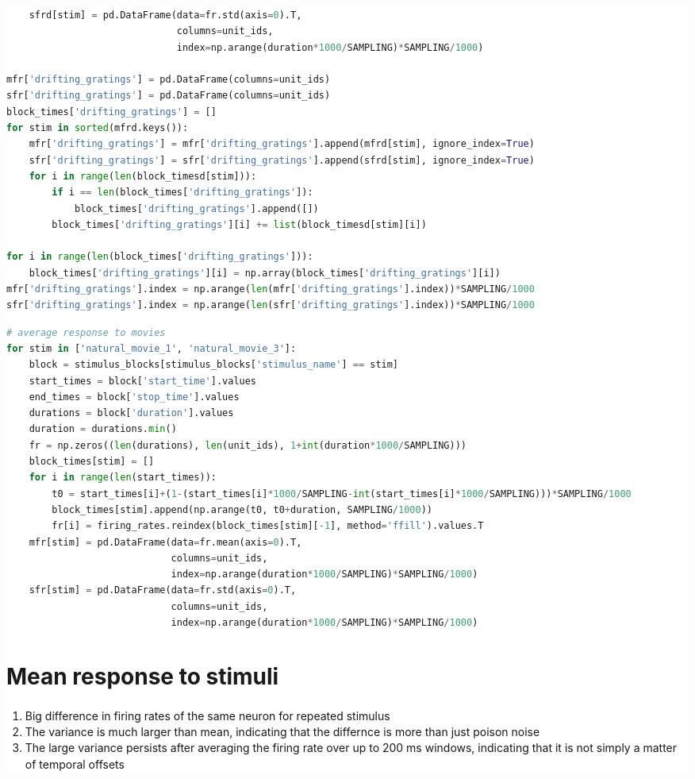 ```python
    sfrd[stim] = pd.DataFrame(data=fr.std(axis=0).T,
                              columns=unit_ids,
                              index=np.arange(duration*1000/SAMPLING)*SAMPLING/1000)

mfr['drifting_gratings'] = pd.DataFrame(columns=unit_ids)
sfr['drifting_gratings'] = pd.DataFrame(columns=unit_ids)
block_times['drifting_gratings'] = []
for stim in sorted(mfrd.keys()):
    mfr['drifting_gratings'] = mfr['drifting_gratings'].append(mfrd[stim], ignore_index=True)
    sfr['drifting_gratings'] = sfr['drifting_gratings'].append(sfrd[stim], ignore_index=True)
    for i in range(len(block_timesd[stim])):
        if i == len(block_times['drifting_gratings']):
            block_times['drifting_gratings'].append([])
        block_times['drifting_gratings'][i] += list(block_timesd[stim][i])

for i in range(len(block_times['drifting_gratings'])):
    block_times['drifting_gratings'][i] = np.array(block_times['drifting_gratings'][i])
mfr['drifting_gratings'].index = np.arange(len(mfr['drifting_gratings'].index))*SAMPLING/1000
sfr['drifting_gratings'].index = np.arange(len(sfr['drifting_gratings'].index))*SAMPLING/1000
```


```python
# average response to movies
for stim in ['natural_movie_1', 'natural_movie_3']:
    block = stimulus_blocks[stimulus_blocks['stimulus_name'] == stim]
    start_times = block['start_time'].values
    end_times = block['stop_time'].values
    durations = block['duration'].values
    duration = durations.min()
    fr = np.zeros((len(durations), len(unit_ids), 1+int(duration*1000/SAMPLING)))
    block_times[stim] = []
    for i in range(len(start_times)):
        t0 = start_times[i]+(1-(start_times[i]*1000/SAMPLING-int(start_times[i]*1000/SAMPLING)))*SAMPLING/1000
        block_times[stim].append(np.arange(t0, t0+duration, SAMPLING/1000))
        fr[i] = firing_rates.reindex(block_times[stim][-1], method='ffill').values.T
    mfr[stim] = pd.DataFrame(data=fr.mean(axis=0).T,
                             columns=unit_ids,
                             index=np.arange(duration*1000/SAMPLING)*SAMPLING/1000)
    sfr[stim] = pd.DataFrame(data=fr.std(axis=0).T,
                             columns=unit_ids,
                             index=np.arange(duration*1000/SAMPLING)*SAMPLING/1000)
```

# Mean response to stimuli

1. Big difference in firing rates of the same neuron for repeated stimulus
2. The variance is much larger than mean, indicating that the differnce is more than just poison noise
3. The large variance persists after averaging the firing rate over up to 200 ms windows, indicating that it is not simply a matter of temporal offsets
